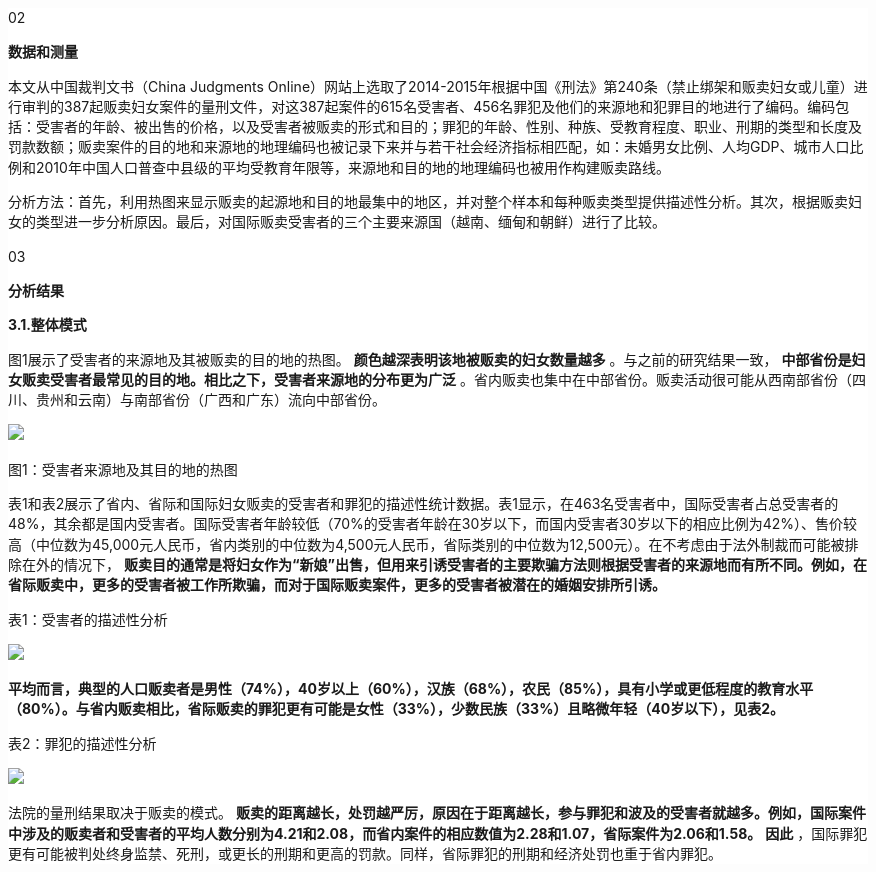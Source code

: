 
02

 **数据和测量**

  

本文从中国裁判文书（China Judgments
Online）网站上选取了2014-2015年根据中国《刑法》第240条（禁止绑架和贩卖妇女或儿童）进行审判的387起贩卖妇女案件的量刑文件，对这387起案件的615名受害者、456名罪犯及他们的来源地和犯罪目的地进行了编码。编码包括：受害者的年龄、被出售的价格，以及受害者被贩卖的形式和目的；罪犯的年龄、性别、种族、受教育程度、职业、刑期的类型和长度及罚款数额；贩卖案件的目的地和来源地的地理编码也被记录下来并与若干社会经济指标相匹配，如：未婚男女比例、人均GDP、城市人口比例和2010年中国人口普查中县级的平均受教育年限等，来源地和目的地的地理编码也被用作构建贩卖路线。  

  

分析方法：首先，利用热图来显示贩卖的起源地和目的地最集中的地区，并对整个样本和每种贩卖类型提供描述性分析。其次，根据贩卖妇女的类型进一步分析原因。最后，对国际贩卖受害者的三个主要来源国（越南、缅甸和朝鲜）进行了比较。

  

03

 **分析结果**

  

 **3.1.整体模式**

  

图1展示了受害者的来源地及其被贩卖的目的地的热图。 **颜色越深表明该地被贩卖的妇女数量越多** 。与之前的研究结果一致，
**中部省份是妇女贩卖受害者最常见的目的地。相比之下，受害者来源地的分布更为广泛**
。省内贩卖也集中在中部省份。贩卖活动很可能从西南部省份（四川、贵州和云南）与南部省份（广西和广东）流向中部省份。

  

![](/images/214/4.png)

图1：受害者来源地及其目的地的热图

  

表1和表2展示了省内、省际和国际妇女贩卖的受害者和罪犯的描述性统计数据。表1显示，在463名受害者中，国际受害者占总受害者的48%，其余都是国内受害者。国际受害者年龄较低（70%的受害者年龄在30岁以下，而国内受害者30岁以下的相应比例为42%）、售价较高（中位数为45,000元人民币，省内类别的中位数为4,500元人民币，省际类别的中位数为12,500元）。在不考虑由于法外制裁而可能被排除在外的情况下，
**贩卖目的通常是将妇女作为“新娘”出售，但用来引诱受害者的主要欺骗方法则根据受害者的来源地而有所不同。例如，在省际贩卖中，更多的受害者被工作所欺骗，而对于国际贩卖案件，更多的受害者被潜在的婚姻安排所引诱。**  

  

表1：受害者的描述性分析

![](/images/214/5.png)

  

**平均而言，典型的人口贩卖者是男性（74%），40岁以上（60%），汉族（68%），农民（85%），具有小学或更低程度的教育水平（80%）。与省内贩卖相比，省际贩卖的罪犯更有可能是女性（33%），少数民族（33%）且略微年轻（40岁以下），见表2。**  

  

表2：罪犯的描述性分析

![](/images/214/6.png)

  

法院的量刑结果取决于贩卖的模式。
**贩卖的距离越长，处罚越严厉，原因在于距离越长，参与罪犯和波及的受害者就越多。例如，国际案件中涉及的贩卖者和受害者的平均人数分别为4.21和2.08，而省内案件的相应数值为2.28和1.07，省际案件为2.06和1.58。**
**因此** ，国际罪犯更有可能被判处终身监禁、死刑，或更长的刑期和更高的罚款。同样，省际罪犯的刑期和经济处罚也重于省内罪犯。  

